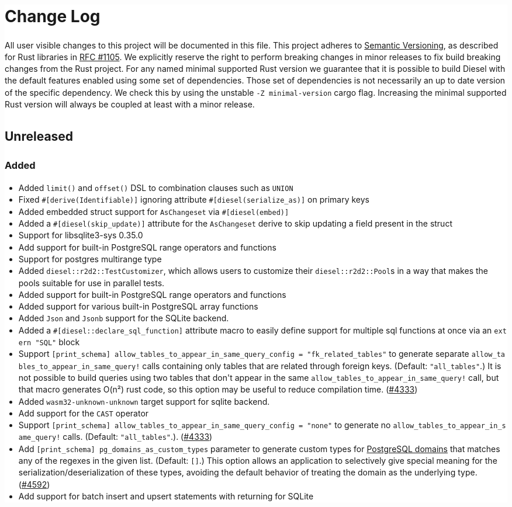 # Change Log

All user visible changes to this project will be documented in this file.
This project adheres to [Semantic Versioning](http://semver.org/), as described
for Rust libraries in [RFC #1105](https://github.com/rust-lang/rfcs/blob/master/text/1105-api-evolution.md). 
We explicitly reserve the right to perform breaking changes in minor releases to fix build breaking changes 
from the Rust project. 
For any named minimal supported Rust version we guarantee that it is possible to build Diesel with the
default features enabled using some set of dependencies. Those set of dependencies is not necessarily
an up to date version of the specific dependency. We check this by using the unstable `-Z minimal-version` cargo flag.
Increasing the minimal supported Rust version will always be coupled at least with a minor release.

## Unreleased

### Added

* Added `limit()` and `offset()` DSL to combination clauses such as `UNION`
* Fixed `#[derive(Identifiable)]` ignoring attribute `#[diesel(serialize_as)]` on primary keys
* Added embedded struct support for `AsChangeset` via `#[diesel(embed)]`
* Added a `#[diesel(skip_update)]` attribute for the `AsChangeset` derive to skip updating a field present in the struct
* Support for libsqlite3-sys 0.35.0
* Add support for built-in PostgreSQL range operators and functions
* Support for postgres multirange type
* Added `diesel::r2d2::TestCustomizer`, which allows users to customize their `diesel::r2d2::Pool`s
in a way that makes the pools suitable for use in parallel tests.
* Added support for built-in PostgreSQL range operators and functions
* Added support for various built-in PostgreSQL array functions
* Added `Json` and `Jsonb` support for the SQLite backend.
* Added a `#[diesel::declare_sql_function]` attribute macro to easily define support for 
  multiple sql functions at once via an `extern "SQL"` block
* Support `[print_schema] allow_tables_to_appear_in_same_query_config = "fk_related_tables"` to generate separate `allow_tables_to_appear_in_same_query!` calls containing only tables that are related through foreign keys. (Default: `"all_tables"`.) It is not possible to build queries using two tables that don't appear in the same `allow_tables_to_appear_in_same_query!` call, but that macro generates O(n²) rust code, so this option may be useful to reduce compilation time. ([#4333](https://github.com/diesel-rs/diesel/issues/4333))
* Added `wasm32-unknown-unknown` target support for sqlite backend.
* Add support for the `CAST` operator
* Support `[print_schema] allow_tables_to_appear_in_same_query_config = "none"` to generate no `allow_tables_to_appear_in_same_query!` calls. (Default: `"all_tables"`.). ([#4333](https://github.com/diesel-rs/diesel/issues/4333))
* Add `[print_schema] pg_domains_as_custom_types` parameter to generate custom types for [PostgreSQL domains](https://www.postgresql.org/docs/current/domains.html) that matches any of the regexes in the given list. (Default: `[]`.) This option allows an application to selectively give special meaning for the serialization/deserialization of these types, avoiding the default behavior of treating the domain as the underlying type. ([#4592](https://github.com/diesel-rs/diesel/discussions/4592))
* Add support for batch insert and upsert statements with returning for SQLite


[backend-2-0-0]: http://docs.diesel.rs/diesel/backend/trait.Backend.html
[raw-value-2-0-0]: http://docs.diesel.rs/diesel/backend/type.RawValue.html
[the SQLite URI documentation]: https://www.sqlite.org/uri.html
[2-0-migration]: https://github.com/diesel-rs/diesel/blob/master/guide_drafts/migration_guide.md
[write-tuple-1-4-0]: docs.diesel.rs/diesel/serialize/trait.WriteTuple.html
[sql-function-sqlite-1-3-0]: http://docs.diesel.rs/diesel/macro.sql_function.html#use-with-sqlite
[record-1-3-0]: http://docs.diesel.rs/diesel/pg/types/sql_types/struct.Record.html
[locking-clause-1-3-0]: http://docs.diesel.rs/diesel/query_dsl/trait.QueryDsl.html#method.for_update
[sql-function-1-3-0]: http://docs.diesel.rs/diesel/macro.sql_function.html
[`PgConnection::build_transaction`]: http://docs.diesel.rs/diesel/pg/struct.PgConnection.html#method.build_transaction
[`SqliteConnection::immediate_transaction`]: http://docs.diesel.rs/diesel/sqlite/struct.SqliteConnection.html#method.immediate_transaction
[`SqliteConnection::exclusive_transaction`]: http://docs.diesel.rs/diesel/sqlite/struct.SqliteConnection.html#method.exclusive_transaction
[`DeleteStatement::into_boxed`]: http://docs.diesel.rs/diesel/query_builder/struct.DeleteStatement.html#method.into_boxed
[`UpdateStatement::into_boxed`]: http://docs.diesel.rs/diesel/query_builder/struct.UpdateStatement.html#method.into_boxed
[`.single_value()`]: http://docs.diesel.rs/diesel/query_dsl/trait.QueryDsl.html#method.single_value
[rust-deprecation-bug-1]: https://github.com/rust-lang/rust/issues/47236
[rust-deprecation-bug-2]: https://github.com/rust-lang/rust/issues/47237
[0.99.0-distinct-on]: http://docs.diesel.rs/diesel/query_dsl/trait.DistinctOnDsl.html#tymethod.distinct_on
[bigdecimal-0.16.0]: https://crates.io/crates/bigdecimal
[range-0.16.0]: https://docs.diesel.rs/diesel/pg/types/sql_types/struct.Range.html
[issue #1044]: https://github.com/diesel-rs/diesel/issues/1044
[join-on-dsl-0.15.0]: https://docs.diesel.rs/diesel/prelude/trait.JoinOnDsl.html#method.on
[join-dsl-0.14.0]: https://docs.diesel.rs/diesel/prelude/trait.JoinDsl.html
[pg-network-0.14.0]: https://www.postgresql.org/docs/9.6/static/datatype-net-types.html
[not-0.14.0]: https://docs.diesel.rs/diesel/expression/dsl/fn.not.html
[insert-default-0.14.0]: https://docs.diesel.rs/diesel/fn.insert_default_values.html
[bigdecimal-0.14.0]: https://crates.io/crates/bigdecimal
[sql-bind-0.13.0]: https://docs.diesel.rs/diesel/expression/sql_literal/struct.SqlLiteral.html#method.bind
[pg-network-0.13.0]: https://www.postgresql.org/docs/9.6/static/datatype-net-types.html
[pending-migrations-0.13.0]: https://docs.diesel.rs/diesel/migrations/fn.any_pending_migrations.html
[upsert-0.12.0]: https://docs.diesel.rs/diesel/pg/upsert/index.html
[concat-0.12.0]: https://docs.diesel.rs/diesel/expression/expression_methods/text_expression_methods/trait.TextExpressionMethods.html#method.concat
[pg-money-0.12.0]: https://www.postgresql.org/docs/9.6/static/datatype-money.html
[mysql-0.11.0]: https://docs.diesel.rs/diesel/mysql/index.html
[on-conflict-0.11.0]: https://docs.diesel.rs/diesel/pg/upsert/trait.OnConflictExtension.html#method.on_conflict_do_nothing
[select-0.11.0]: https://docs.rs/diesel/0.11.0/diesel/fn.select.html
[boxed-0.11.0]: https://docs.rs/diesel/0.11.0/prelude/trait.BoxedDsl.html
[belongs-to-0.11.0]: https://docs.rs/diesel/0.11.0/diesel/associations/trait.BelongsTo.html
[belonging-to-0.11.0]: https://docs.rs/diesel/0.11.0/diesel/prelude/trait.BelongingToDsl.html#tymethod.belonging_to
[max-0.11.0]: https://docs.diesel.rs/diesel/expression/dsl/fn.max.html
[min-0.11.0]: https://docs.diesel.rs/diesel/expression/dsl/fn.min.html
[now-0.11.0]: https://docs.diesel.rs/diesel/expression/dsl/struct.now.html
[transaction-0.11.0]: https://docs.diesel.rs/diesel/connection/trait.Connection.html#method.transaction
[pg-json]: https://www.postgresql.org/docs/9.6/static/datatype-json.html
[insert]: https://docs.diesel.rs/diesel/fn.insert.html
[exists]: https://docs.diesel.rs/diesel/expression/dsl/fn.sql.html
[bash completion]: https://github.com/diesel-rs/diesel/blob/b1a0d9901f0f2a8c8d530ccba8173b57f332b891/diesel_cli/README.md#bash-completion
[associations-module]: https://docs.diesel.rs/diesel/associations/index.html
[syntex-split]: https://github.com/diesel-rs/diesel/commit/36b8801bf5e9594443743e6a7c62e29d3dce36b7
[escape]: https://docs.diesel.rs/diesel/expression/expression_methods/escape_expression_methods/trait.EscapeExpressionMethods.html
[boxed_dsl]: https://docs.diesel.rs/diesel/prelude/trait.BoxedDsl.html
[0.2.0]: https://github.com/diesel-rs/diesel/compare/v0.1.0...v0.2.0
[0.3.0]: https://github.com/diesel-rs/diesel/compare/v0.2.0...v0.3.0
[0.4.0]: https://github.com/diesel-rs/diesel/compare/v0.3.0...v0.4.0
[0.4.1]: https://github.com/diesel-rs/diesel/compare/v0.4.0...v0.4.1
[0.5.0]: https://github.com/diesel-rs/diesel/compare/v0.4.1...v0.5.0
[0.5.1]: https://github.com/diesel-rs/diesel/compare/v0.5.0...v0.5.1
[0.5.2]: https://github.com/diesel-rs/diesel/compare/v0.5.1...v0.5.2
[0.5.3]: https://github.com/diesel-rs/diesel/compare/v0.5.2...v0.5.3
[0.5.4]: https://github.com/diesel-rs/diesel/compare/v0.5.3...v0.5.4
[0.6.0]: https://github.com/diesel-rs/diesel/compare/v0.5.4...v0.6.0
[0.6.1]: https://github.com/diesel-rs/diesel/compare/v0.6.0...v0.6.1
[0.7.0]: https://github.com/diesel-rs/diesel/compare/v0.6.1...v0.7.0
[0.7.1]: https://github.com/diesel-rs/diesel/compare/v0.7.0...v0.7.1
[0.7.2]: https://github.com/diesel-rs/diesel/compare/v0.7.1...v0.7.2
[0.8.0]: https://github.com/diesel-rs/diesel/compare/v0.7.2...v0.8.0
[0.8.1]: https://github.com/diesel-rs/diesel/compare/v0.8.0...v0.8.1
[0.8.2]: https://github.com/diesel-rs/diesel/compare/v0.8.1...v0.8.2
[0.9.0]: https://github.com/diesel-rs/diesel/compare/v0.8.2...v0.9.0
[0.9.1]: https://github.com/diesel-rs/diesel/compare/v0.9.0...v0.9.1
[0.10.0]: https://github.com/diesel-rs/diesel/compare/v0.9.1...v0.10.0
[0.10.1]: https://github.com/diesel-rs/diesel/compare/v0.10.0...v0.10.1
[0.11.0]: https://github.com/diesel-rs/diesel/compare/v0.10.1...v0.11.0
[0.11.1]: https://github.com/diesel-rs/diesel/compare/v0.11.0...v0.11.1
[0.11.2]: https://github.com/diesel-rs/diesel/compare/v0.11.1...v0.11.2
[0.11.4]: https://github.com/diesel-rs/diesel/compare/v0.11.2...v0.11.4
[0.12.0]: https://github.com/diesel-rs/diesel/compare/v0.11.4...v0.12.0
[0.12.1]: https://github.com/diesel-rs/diesel/compare/v0.12.0...v0.12.1
[0.13.0]: https://github.com/diesel-rs/diesel/compare/v0.12.1...v0.13.0
[0.14.0]: https://github.com/diesel-rs/diesel/compare/v0.13.0...v0.14.0
[0.14.1]: https://github.com/diesel-rs/diesel/compare/v0.14.0...v0.14.1
[0.15.0]: https://github.com/diesel-rs/diesel/compare/v0.14.1...v0.15.0
[0.15.1]: https://github.com/diesel-rs/diesel/compare/v0.15.0...v0.15.1
[0.15.2]: https://github.com/diesel-rs/diesel/compare/v0.15.1...v0.15.2
[0.16.0]: https://github.com/diesel-rs/diesel/compare/v0.15.2...v0.16.0
[0.99.0]: https://github.com/diesel-rs/diesel/compare/v0.16.0...v0.99.0
[0.99.1]: https://github.com/diesel-rs/diesel/compare/v0.99.0...v0.99.1
[1.0.0]: https://github.com/diesel-rs/diesel/compare/v0.99.1...v1.0.0
[1.1.0]: https://github.com/diesel-rs/diesel/compare/v1.0.0...v1.1.0
[1.1.1]: https://github.com/diesel-rs/diesel/compare/v1.1.0...v1.1.1
[1.1.2]: https://github.com/diesel-rs/diesel/compare/v1.1.1...v1.1.2
[1.2.0]: https://github.com/diesel-rs/diesel/compare/v1.1.2...v1.2.0
[1.2.1]: https://github.com/diesel-rs/diesel/compare/v1.2.0...v1.2.1
[1.2.2]: https://github.com/diesel-rs/diesel/compare/v1.2.1...v1.2.2
[1.3.0]: https://github.com/diesel-rs/diesel/compare/v1.2.2...v1.3.0
[1.3.1]: https://github.com/diesel-rs/diesel/compare/v1.3.0...v1.3.1
[1.3.2]: https://github.com/diesel-rs/diesel/compare/v1.3.1...v1.3.2
[1.3.3]: https://github.com/diesel-rs/diesel/compare/v1.3.2...v1.3.3
[1.4.0]: https://github.com/diesel-rs/diesel/compare/v1.3.0...v1.4.0
[1.4.1]: https://github.com/diesel-rs/diesel/compare/v1.4.0...v1.4.1
[1.4.2]: https://github.com/diesel-rs/diesel/compare/v1.4.1...v1.4.2
[1.4.3]: https://github.com/diesel-rs/diesel/compare/v1.4.2...v1.4.3
[1.4.4]: https://github.com/diesel-rs/diesel/compare/v1.4.3...v1.4.4
[1.4.5]: https://github.com/diesel-rs/diesel/compare/v1.4.4...v1.4.5
[1.4.6]: https://github.com/diesel-rs/diesel/compare/v1.4.5...v1.4.6
[1.4.7]: https://github.com/diesel-rs/diesel/compare/v1.4.6...v1.4.7
[1.4.8]: https://github.com/diesel-rs/diesel/compare/v1.4.7...v1.4.8
[2.0.0 Rc0]: https://github.com/diesel-rs/diesel/compare/v.1.4.0...v2.0.0-rc0
[2.0.0 Rc1]: https://github.com/diesel-rs/diesel/compare/v.2.0.0-rc0...v2.0.0-rc1
[2.0.0]: https://github.com/diesel-rs/diesel/compare/v.1.4.0...v2.0.0
[2.0.1]: https://github.com/diesel-rs/diesel/compare/v.2.0.0...v2.0.1
[2.0.2]: https://github.com/diesel-rs/diesel/compare/v.2.0.1...v2.0.2
[diesel_derives 2.0.2]: https://github.com/diesel-rs/diesel/compare/v.2.0.2...diesel_derives_v2.0.2
[2.0.3]: https://github.com/diesel-rs/diesel/compare/v.2.0.2...v2.0.3
[2.0.4]: https://github.com/diesel-rs/diesel/compare/v.2.0.3...v2.0.4
[2.1.0]: https://github.com/diesel-rs/diesel/compare/v.2.0.0...v2.1.0
[2.1.1]: https://github.com/diesel-rs/diesel/compare/v.2.1.0...v2.1.1
[2.1.2]: https://github.com/diesel-rs/diesel/compare/v.2.1.1...v2.1.2
[2.1.3]: https://github.com/diesel-rs/diesel/compare/v.2.1.2...v2.1.3
[2.1.4]: https://github.com/diesel-rs/diesel/compare/v.2.1.3...v2.1.4
[2.1.5]: https://github.com/diesel-rs/diesel/compare/v.2.1.4...v2.1.5
[2.1.6]: https://github.com/diesel-rs/diesel/compare/v.2.1.5...v2.1.6
[2.2.0]: https://github.com/diesel-rs/diesel/compare/v.2.1.0...v2.2.0
[2.2.1]: https://github.com/diesel-rs/diesel/compare/v.2.2.0...v2.2.1
[2.2.2]: https://github.com/diesel-rs/diesel/compare/v.2.2.1...v2.2.2
